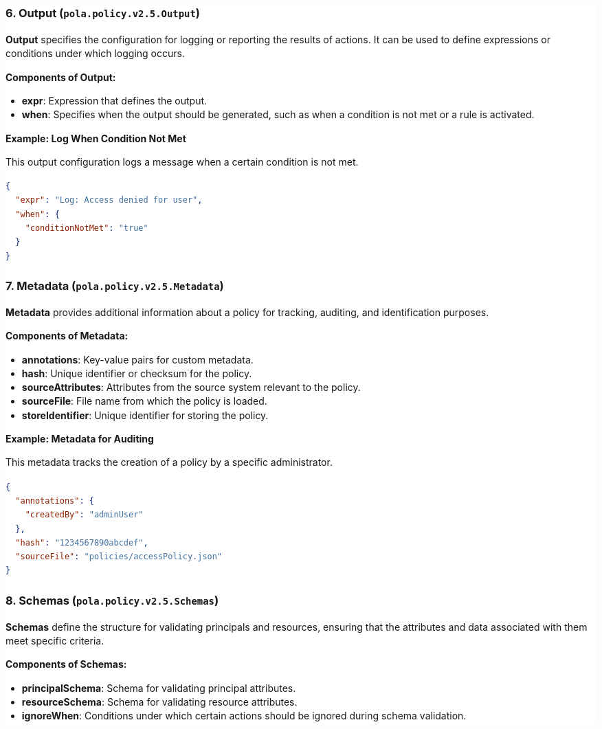 ### 6. Output (`pola.policy.v2.5.Output`)

**Output** specifies the configuration for logging or reporting the results of actions. It can be used to define expressions or conditions under which logging occurs.

**Components of Output:**
- **expr**: Expression that defines the output.
- **when**: Specifies when the output should be generated, such as when a condition is not met or a rule is activated.

**Example: Log When Condition Not Met**

This output configuration logs a message when a certain condition is not met.

```json
{
  "expr": "Log: Access denied for user",
  "when": {
    "conditionNotMet": "true"
  }
}
```

### 7. Metadata (`pola.policy.v2.5.Metadata`)

**Metadata** provides additional information about a policy for tracking, auditing, and identification purposes.

**Components of Metadata:**
- **annotations**: Key-value pairs for custom metadata.
- **hash**: Unique identifier or checksum for the policy.
- **sourceAttributes**: Attributes from the source system relevant to the policy.
- **sourceFile**: File name from which the policy is loaded.
- **storeIdentifier**: Unique identifier for storing the policy.

**Example: Metadata for Auditing**

This metadata tracks the creation of a policy by a specific administrator.

```json
{
  "annotations": {
    "createdBy": "adminUser"
  },
  "hash": "1234567890abcdef",
  "sourceFile": "policies/accessPolicy.json"
}
```

### 8. Schemas (`pola.policy.v2.5.Schemas`)

**Schemas** define the structure for validating principals and resources, ensuring that the attributes and data associated with them meet specific criteria.

**Components of Schemas:**
- **principalSchema**: Schema for validating principal attributes.
- **resourceSchema**: Schema for validating resource attributes.
- **ignoreWhen**: Conditions under which certain actions should be ignored during schema validation.
